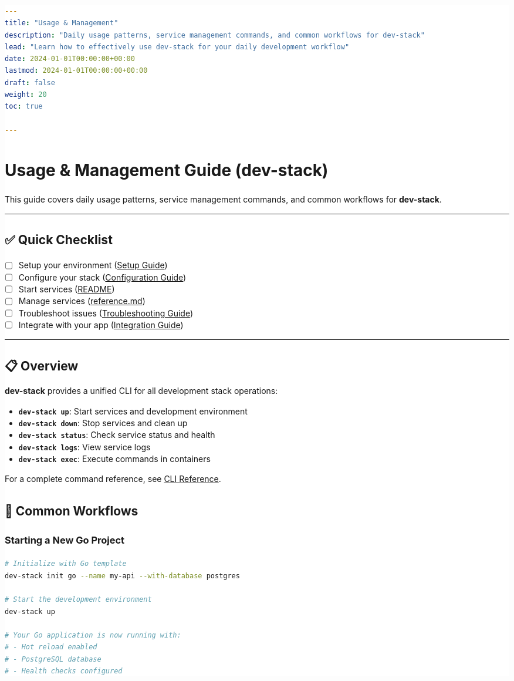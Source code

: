 ```yaml
---
title: "Usage & Management"
description: "Daily usage patterns, service management commands, and common workflows for dev-stack"
lead: "Learn how to effectively use dev-stack for your daily development workflow"
date: 2024-01-01T00:00:00+00:00
lastmod: 2024-01-01T00:00:00+00:00
draft: false
weight: 20
toc: true

---
```


# Usage & Management Guide (dev-stack)

This guide covers daily usage patterns, service management commands, and common workflows for **dev-stack**.

---

## ✅ Quick Checklist

- [ ] Setup your environment ([Setup Guide](setup.md))
- [ ] Configure your stack ([Configuration Guide](configuration.md))
- [ ] Start services ([README](../README.md))
- [ ] Manage services ([reference.md](reference.md))
- [ ] Troubleshoot issues ([Troubleshooting Guide](troubleshooting.md))
- [ ] Integrate with your app ([Integration Guide](integration.md))

---

## 📋 Overview

**dev-stack** provides a unified CLI for all development stack operations:
- **`dev-stack up`**: Start services and development environment
- **`dev-stack down`**: Stop services and clean up
- **`dev-stack status`**: Check service status and health
- **`dev-stack logs`**: View service logs
- **`dev-stack exec`**: Execute commands in containers

For a complete command reference, see [CLI Reference](reference.md).

## 🚀 Common Workflows

### Starting a New Go Project

```bash
# Initialize with Go template
dev-stack init go --name my-api --with-database postgres

# Start the development environment
dev-stack up

# Your Go application is now running with:
# - Hot reload enabled
# - PostgreSQL database
# - Health checks configured
```
